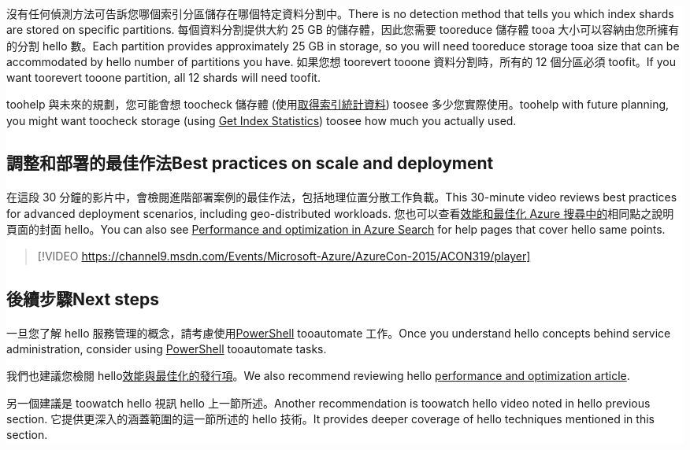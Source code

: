 <span data-ttu-id="0685b-251">沒有任何偵測方法可告訴您哪個索引分區儲存在哪個特定資料分割中。</span><span class="sxs-lookup"><span data-stu-id="0685b-251">There is no detection method that tells you which index shards are stored on specific partitions.</span></span> <span data-ttu-id="0685b-252">每個資料分割提供大約 25 GB 的儲存體，因此您需要 tooreduce 儲存體 tooa 大小可以容納由您所擁有的分割 hello 數。</span><span class="sxs-lookup"><span data-stu-id="0685b-252">Each partition provides approximately 25 GB in storage, so you will need tooreduce storage tooa size that can be accommodated by hello number of partitions you have.</span></span> <span data-ttu-id="0685b-253">如果您想 toorevert tooone 資料分割時，所有的 12 個分區必須 toofit。</span><span class="sxs-lookup"><span data-stu-id="0685b-253">If you want toorevert tooone partition, all 12 shards will need toofit.</span></span>

<span data-ttu-id="0685b-254">toohelp 與未來的規劃，您可能會想 toocheck 儲存體 (使用[取得索引統計資料](https://docs.microsoft.com/rest/api/searchservice/Get-Index-Statistics)) toosee 多少您實際使用。</span><span class="sxs-lookup"><span data-stu-id="0685b-254">toohelp with future planning, you might want toocheck storage (using [Get Index Statistics](https://docs.microsoft.com/rest/api/searchservice/Get-Index-Statistics)) toosee how much you actually used.</span></span> 

<a id="advanced-deployment"></a>

## <a name="best-practices-on-scale-and-deployment"></a><span data-ttu-id="0685b-255">調整和部署的最佳作法</span><span class="sxs-lookup"><span data-stu-id="0685b-255">Best practices on scale and deployment</span></span>
<span data-ttu-id="0685b-256">在這段 30 分鐘的影片中，會檢閱進階部署案例的最佳作法，包括地理位置分散工作負載。</span><span class="sxs-lookup"><span data-stu-id="0685b-256">This 30-minute video reviews best practices for advanced deployment scenarios, including geo-distributed workloads.</span></span> <span data-ttu-id="0685b-257">您也可以查看[效能和最佳化 Azure 搜尋中的](search-performance-optimization.md)相同點之說明頁面的封面 hello。</span><span class="sxs-lookup"><span data-stu-id="0685b-257">You can also see [Performance and optimization in Azure Search](search-performance-optimization.md) for help pages that cover hello same points.</span></span>

> [!VIDEO https://channel9.msdn.com/Events/Microsoft-Azure/AzureCon-2015/ACON319/player]
> 
> 

<a id="next-steps"></a>

## <a name="next-steps"></a><span data-ttu-id="0685b-258">後續步驟</span><span class="sxs-lookup"><span data-stu-id="0685b-258">Next steps</span></span>
<span data-ttu-id="0685b-259">一旦您了解 hello 服務管理的概念，請考慮使用[PowerShell](search-manage-powershell.md) tooautomate 工作。</span><span class="sxs-lookup"><span data-stu-id="0685b-259">Once you understand hello concepts behind service administration, consider using [PowerShell](search-manage-powershell.md) tooautomate tasks.</span></span>

<span data-ttu-id="0685b-260">我們也建議您檢閱 hello[效能與最佳化的發行項](search-performance-optimization.md)。</span><span class="sxs-lookup"><span data-stu-id="0685b-260">We also recommend reviewing hello [performance and optimization article](search-performance-optimization.md).</span></span>

<span data-ttu-id="0685b-261">另一個建議是 toowatch hello 視訊 hello 上一節所述。</span><span class="sxs-lookup"><span data-stu-id="0685b-261">Another recommendation is toowatch hello video noted in hello previous section.</span></span> <span data-ttu-id="0685b-262">它提供更深入的涵蓋範圍的這一節所述的 hello 技術。</span><span class="sxs-lookup"><span data-stu-id="0685b-262">It provides deeper coverage of hello techniques mentioned in this section.</span></span>


[7]: ./media/search-manage/rbac-icon.png
[8]: ./media/search-manage/Azure-Search-Manage-1-URL.png
[9]: ./media/search-manage/Azure-Search-Manage-2-Keys.png
[10]: ./media/search-manage/Azure-Search-Manage-3-ScaleUp.png




